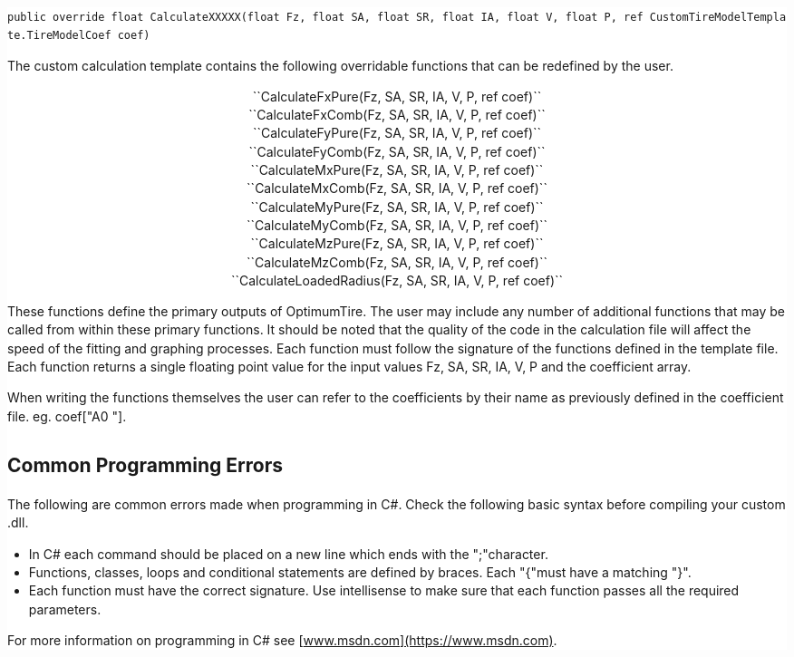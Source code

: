     public override float CalculateXXXXX(float Fz, float SA, float SR, float IA, float V, float P, ref CustomTireModelTemplate.TireModelCoef coef)

The custom calculation template contains the following overridable functions that can be redefined by the user.

<center>``CalculateFxPure(Fz, SA, SR, IA, V, P, ref coef)``</center>
<center>``CalculateFxComb(Fz, SA, SR, IA, V, P, ref coef)``</center>
<center>``CalculateFyPure(Fz, SA, SR, IA, V, P, ref coef)``</center>
<center>``CalculateFyComb(Fz, SA, SR, IA, V, P, ref coef)``</center>
<center>``CalculateMxPure(Fz, SA, SR, IA, V, P, ref coef)``</center>
<center>``CalculateMxComb(Fz, SA, SR, IA, V, P, ref coef)``</center>
<center>``CalculateMyPure(Fz, SA, SR, IA, V, P, ref coef)``</center>
<center>``CalculateMyComb(Fz, SA, SR, IA, V, P, ref coef)``</center>
<center>``CalculateMzPure(Fz, SA, SR, IA, V, P, ref coef)``</center>
<center>``CalculateMzComb(Fz, SA, SR, IA, V, P, ref coef)``</center>
<center>``CalculateLoadedRadius(Fz, SA, SR, IA, V, P, ref coef)``</center>

These functions define the primary outputs of OptimumTire. The user may include any number of additional functions that may be called from within these primary functions. It should be noted that the quality of the code in the calculation file will affect the speed of the fitting and graphing processes. Each function must follow the signature of the functions defined in the template file. Each function returns a single floating point value for the input values Fz, SA, SR, IA, V, P and the coefficient array.

When writing the functions themselves the user can refer to the coefficients by their name as previously defined in the coefficient file. eg. coef["A0 "].

## Common Programming Errors

The following are common errors made when programming in C#. Check the following basic syntax before compiling your custom .dll.

* In C# each command should be placed on a new line which ends with the ";"character.
* Functions, classes, loops and conditional statements are defined by braces. Each
"{"must have a matching "}".
* Each function must have the correct signature. Use intellisense to make sure that each
function passes all the required parameters.

For more information on programming in C# see [www.msdn.com](https://www.msdn.com).

